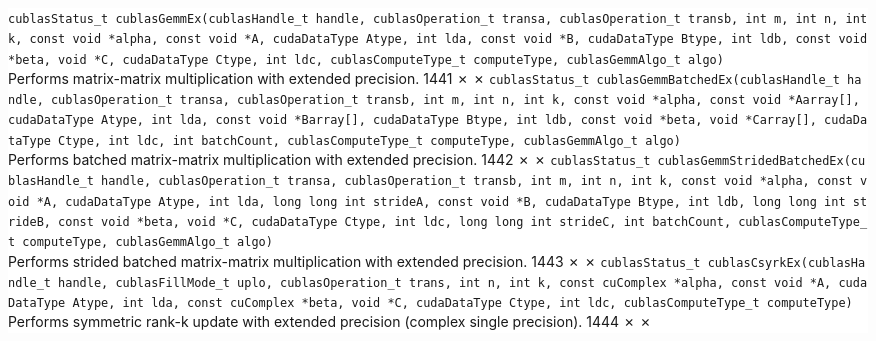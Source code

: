 <tr>
<td colspan=3>
<code>cublasStatus_t cublasGemmEx(cublasHandle_t handle, cublasOperation_t transa, cublasOperation_t transb, int m, int n, int k, const void *alpha, const void *A, cudaDataType Atype, int lda, const void *B, cudaDataType Btype, int ldb, const void *beta, void *C, cudaDataType Ctype, int ldc, cublasComputeType_t computeType, cublasGemmAlgo_t algo)</code><br>
Performs matrix-matrix multiplication with extended precision.
</td>
</tr>
<tr>
<td>1441</td>
<td>✗</td>
<td>✗</td>
</tr>

<tr>
<td colspan=3>
<code>cublasStatus_t cublasGemmBatchedEx(cublasHandle_t handle, cublasOperation_t transa, cublasOperation_t transb, int m, int n, int k, const void *alpha, const void *Aarray[], cudaDataType Atype, int lda, const void *Barray[], cudaDataType Btype, int ldb, const void *beta, void *Carray[], cudaDataType Ctype, int ldc, int batchCount, cublasComputeType_t computeType, cublasGemmAlgo_t algo)</code><br>
Performs batched matrix-matrix multiplication with extended precision.
</td>
</tr>
<tr>
<td>1442</td>
<td>✗</td>
<td>✗</td>
</tr>

<tr>
<td colspan=3>
<code>cublasStatus_t cublasGemmStridedBatchedEx(cublasHandle_t handle, cublasOperation_t transa, cublasOperation_t transb, int m, int n, int k, const void *alpha, const void *A, cudaDataType Atype, int lda, long long int strideA, const void *B, cudaDataType Btype, int ldb, long long int strideB, const void *beta, void *C, cudaDataType Ctype, int ldc, long long int strideC, int batchCount, cublasComputeType_t computeType, cublasGemmAlgo_t algo)</code><br>
Performs strided batched matrix-matrix multiplication with extended precision.
</td>
</tr>
<tr>
<td>1443</td>
<td>✗</td>
<td>✗</td>
</tr>

<tr>
<td colspan=3>
<code>cublasStatus_t cublasCsyrkEx(cublasHandle_t handle, cublasFillMode_t uplo, cublasOperation_t trans, int n, int k, const cuComplex *alpha, const void *A, cudaDataType Atype, int lda, const cuComplex *beta, void *C, cudaDataType Ctype, int ldc, cublasComputeType_t computeType)</code><br>
Performs symmetric rank-k update with extended precision (complex single precision).
</td>
</tr>
<tr>
<td>1444</td>
<td>✗</td>
<td>✗</td>
</tr>
